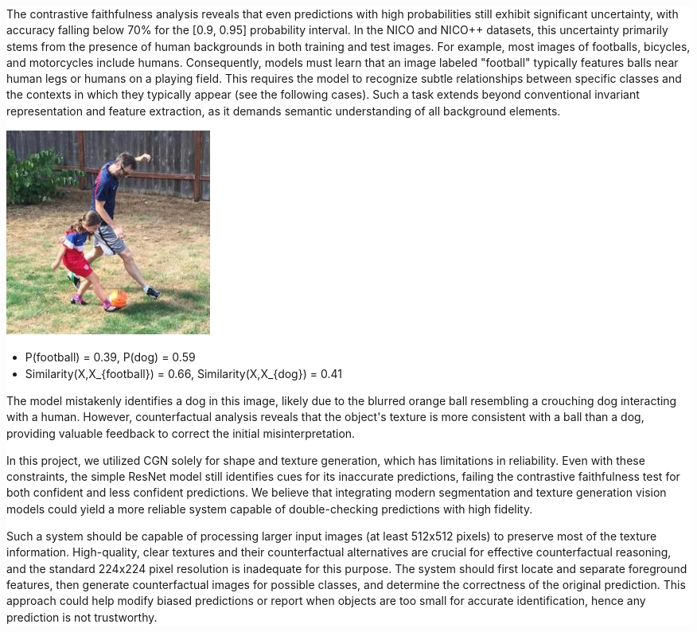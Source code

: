 The contrastive faithfulness analysis reveals that even predictions with high probabilities still exhibit significant uncertainty, with accuracy falling below 70% for the [0.9, 0.95] probability interval. In the NICO and NICO++ datasets, this uncertainty primarily stems from the presence of human backgrounds in both training and test images. For example, most images of footballs, bicycles, and motorcycles include humans. Consequently, models must learn that an image labeled "football" typically features balls near human legs or humans on a playing field. This requires the model to recognize subtle relationships between specific classes and the contexts in which they typically appear (see the following cases). Such a task extends beyond conventional invariant representation and feature extraction, as it demands semantic understanding of all background elements.

![football: a new texture](./results/0.jpg)

- P(football) = 0.39, P(dog) = 0.59
- Similarity(X,X_{football}) = 0.66, Similarity(X,X_{dog}) = 0.41

The model mistakenly identifies a dog in this image, likely due to the blurred orange ball resembling a crouching dog interacting with a human. However, counterfactual analysis reveals that the object's texture is more consistent with a ball than a dog, providing valuable feedback to correct the initial misinterpretation.


In this project, we utilized CGN solely for shape and texture generation, which has limitations in reliability. Even with these constraints, the simple ResNet model still identifies cues for its inaccurate predictions, failing the contrastive faithfulness test for both confident and less confident predictions. We believe that integrating modern segmentation and texture generation vision models could yield a more reliable system capable of double-checking predictions with high fidelity. 

Such a system should be capable of processing larger input images (at least 512x512 pixels) to preserve most of the texture information. High-quality, clear textures and their counterfactual alternatives are crucial for effective counterfactual reasoning, and the standard 224x224 pixel resolution is inadequate for this purpose. The system should first locate and separate foreground features, then generate counterfactual images for possible classes, and determine the correctness of the original prediction. This approach could help modify biased predictions or report when objects are too small for accurate identification, hence any prediction is not trustworthy.